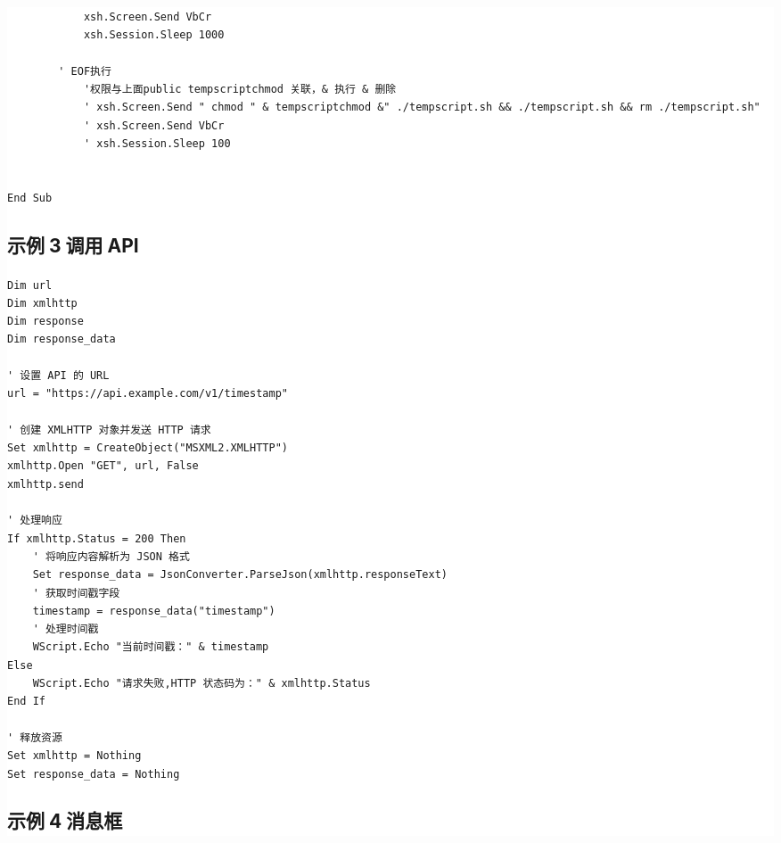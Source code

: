 ```
            xsh.Screen.Send VbCr
            xsh.Session.Sleep 1000

        ' EOF执行
            '权限与上面public tempscriptchmod 关联，& 执行 & 删除
            ' xsh.Screen.Send " chmod " & tempscriptchmod &" ./tempscript.sh && ./tempscript.sh && rm ./tempscript.sh"
            ' xsh.Screen.Send VbCr
            ' xsh.Session.Sleep 100


End Sub
```

## 示例 3 调用 API

```
Dim url
Dim xmlhttp
Dim response
Dim response_data

' 设置 API 的 URL
url = "https://api.example.com/v1/timestamp"

' 创建 XMLHTTP 对象并发送 HTTP 请求
Set xmlhttp = CreateObject("MSXML2.XMLHTTP")
xmlhttp.Open "GET", url, False
xmlhttp.send

' 处理响应
If xmlhttp.Status = 200 Then
    ' 将响应内容解析为 JSON 格式
    Set response_data = JsonConverter.ParseJson(xmlhttp.responseText)
    ' 获取时间戳字段
    timestamp = response_data("timestamp")
    ' 处理时间戳
    WScript.Echo "当前时间戳：" & timestamp
Else
    WScript.Echo "请求失败,HTTP 状态码为：" & xmlhttp.Status
End If

' 释放资源
Set xmlhttp = Nothing
Set response_data = Nothing

```

## 示例 4 消息框
